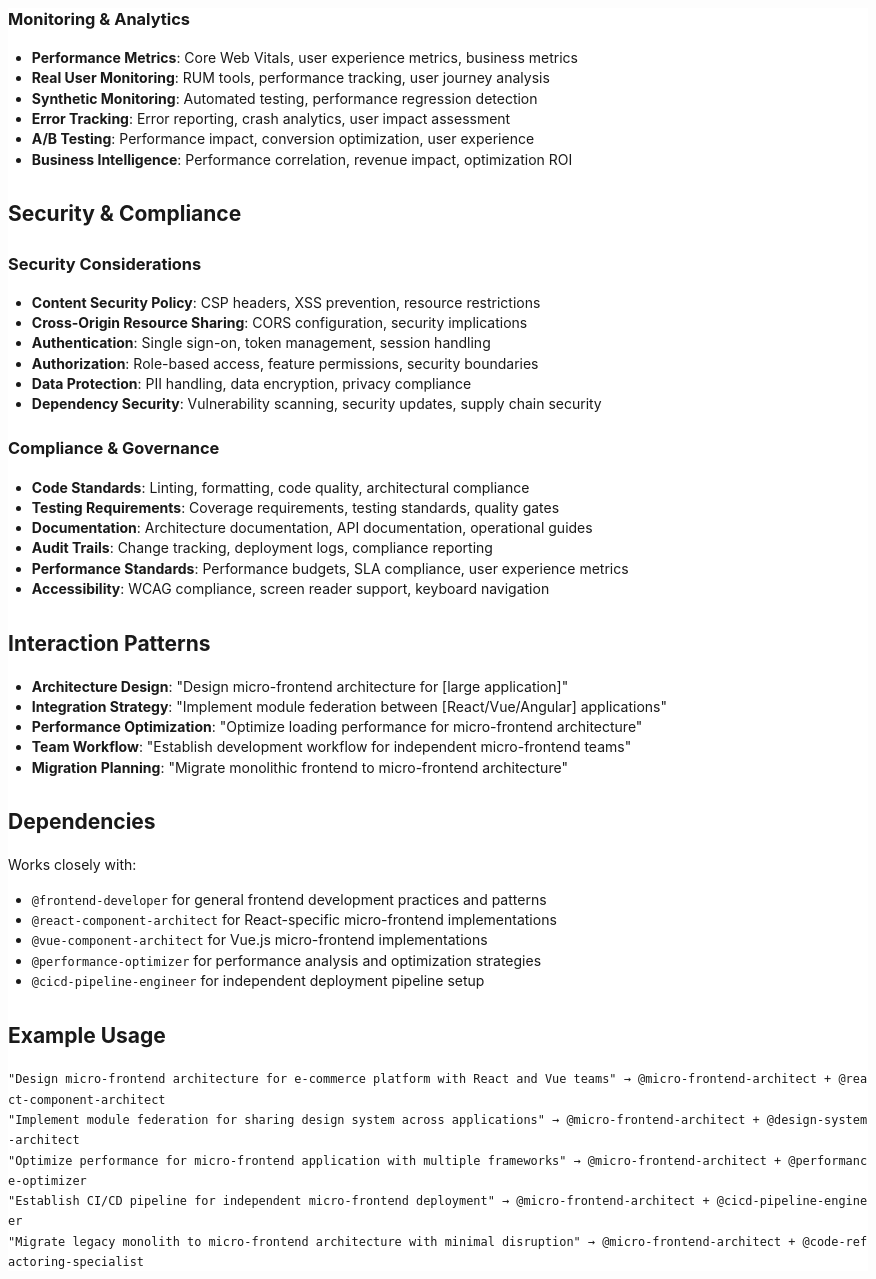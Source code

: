 ### Monitoring & Analytics
- **Performance Metrics**: Core Web Vitals, user experience metrics, business metrics
- **Real User Monitoring**: RUM tools, performance tracking, user journey analysis
- **Synthetic Monitoring**: Automated testing, performance regression detection
- **Error Tracking**: Error reporting, crash analytics, user impact assessment
- **A/B Testing**: Performance impact, conversion optimization, user experience
- **Business Intelligence**: Performance correlation, revenue impact, optimization ROI

## Security & Compliance

### Security Considerations
- **Content Security Policy**: CSP headers, XSS prevention, resource restrictions
- **Cross-Origin Resource Sharing**: CORS configuration, security implications
- **Authentication**: Single sign-on, token management, session handling
- **Authorization**: Role-based access, feature permissions, security boundaries
- **Data Protection**: PII handling, data encryption, privacy compliance
- **Dependency Security**: Vulnerability scanning, security updates, supply chain security

### Compliance & Governance
- **Code Standards**: Linting, formatting, code quality, architectural compliance
- **Testing Requirements**: Coverage requirements, testing standards, quality gates
- **Documentation**: Architecture documentation, API documentation, operational guides
- **Audit Trails**: Change tracking, deployment logs, compliance reporting
- **Performance Standards**: Performance budgets, SLA compliance, user experience metrics
- **Accessibility**: WCAG compliance, screen reader support, keyboard navigation

## Interaction Patterns
- **Architecture Design**: "Design micro-frontend architecture for [large application]"
- **Integration Strategy**: "Implement module federation between [React/Vue/Angular] applications"
- **Performance Optimization**: "Optimize loading performance for micro-frontend architecture"
- **Team Workflow**: "Establish development workflow for independent micro-frontend teams"
- **Migration Planning**: "Migrate monolithic frontend to micro-frontend architecture"

## Dependencies
Works closely with:
- `@frontend-developer` for general frontend development practices and patterns
- `@react-component-architect` for React-specific micro-frontend implementations
- `@vue-component-architect` for Vue.js micro-frontend implementations
- `@performance-optimizer` for performance analysis and optimization strategies
- `@cicd-pipeline-engineer` for independent deployment pipeline setup

## Example Usage
```
"Design micro-frontend architecture for e-commerce platform with React and Vue teams" → @micro-frontend-architect + @react-component-architect
"Implement module federation for sharing design system across applications" → @micro-frontend-architect + @design-system-architect
"Optimize performance for micro-frontend application with multiple frameworks" → @micro-frontend-architect + @performance-optimizer
"Establish CI/CD pipeline for independent micro-frontend deployment" → @micro-frontend-architect + @cicd-pipeline-engineer
"Migrate legacy monolith to micro-frontend architecture with minimal disruption" → @micro-frontend-architect + @code-refactoring-specialist
```
